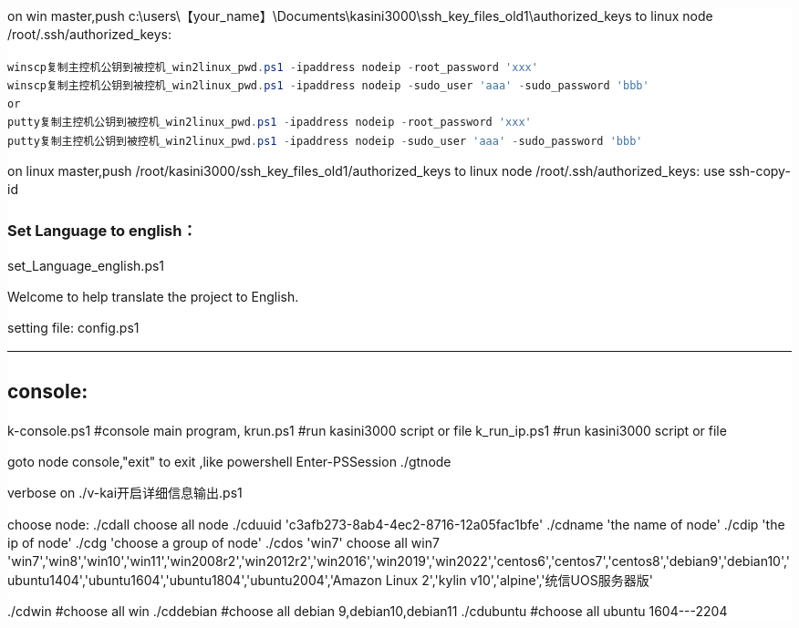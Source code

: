 
on win master,push c:\users\【your_name】\Documents\kasini3000\ssh_key_files_old1\authorized_keys to linux node /root/.ssh/authorized_keys:

```powershell
winscp复制主控机公钥到被控机_win2linux_pwd.ps1 -ipaddress nodeip -root_password 'xxx'
winscp复制主控机公钥到被控机_win2linux_pwd.ps1 -ipaddress nodeip -sudo_user 'aaa' -sudo_password 'bbb'
or
putty复制主控机公钥到被控机_win2linux_pwd.ps1 -ipaddress nodeip -root_password 'xxx'
putty复制主控机公钥到被控机_win2linux_pwd.ps1 -ipaddress nodeip -sudo_user 'aaa' -sudo_password 'bbb'
```

on linux master,push /root/kasini3000/ssh_key_files_old1/authorized_keys to linux node /root/.ssh/authorized_keys:
use ssh-copy-id


### Set Language to english：
set_Language_english.ps1

Welcome to help translate the project to English.

setting file:
config.ps1



---

## console:

k-console.ps1 #console main program,
krun.ps1 #run kasini3000 script or file
k_run_ip.ps1 #run kasini3000 script or file

goto node console,"exit" to exit ,like powershell Enter-PSSession
./gtnode

verbose on
./v-kai开启详细信息输出.ps1



choose node:
./cdall choose all node
./cduuid 'c3afb273-8ab4-4ec2-8716-12a05fac1bfe'
./cdname 'the name of node'
./cdip 'the ip of node'
./cdg 'choose a group of node'
./cdos 'win7' choose all win7
'win7','win8','win10','win11','win2008r2','win2012r2','win2016','win2019','win2022','centos6','centos7','centos8','debian9','debian10','ubuntu1404','ubuntu1604','ubuntu1804','ubuntu2004','Amazon Linux 2','kylin v10','alpine','统信UOS服务器版'

./cdwin #choose all win
./cddebian #choose all debian 9,debian10,debian11
./cdubuntu #choose all ubuntu 1604---2204
